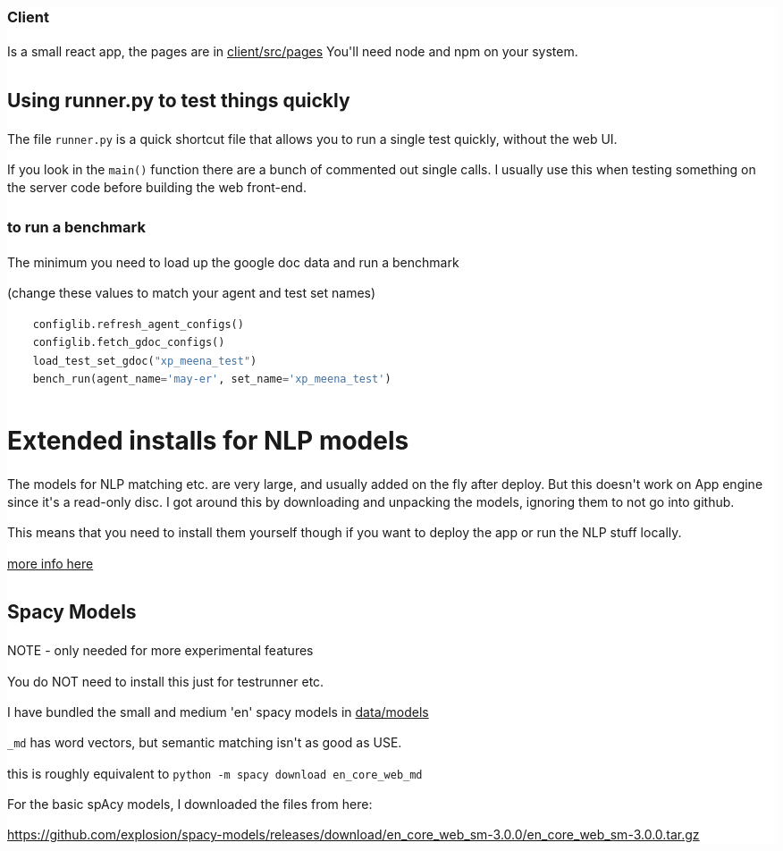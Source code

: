 ### Client

Is a small react app, the pages are in [client/src/pages](client/src/pages)
You'll need node and npm on your system.


## Using runner.py to test things quickly
The file `runner.py` is a quick shortcut file that allows you to run a single test quickly, without the web UI.

If you look in the `main()` function there are a bunch of commented out single calls.
I usually use this when testing something on the server code before building the web front-end.

### to run a benchmark
The minimum you need to load up the google doc data and run a benchmark

(change these values to match your agent and test set names)

```python
    configlib.refresh_agent_configs()
    configlib.fetch_gdoc_configs()
    load_test_set_gdoc("xp_meena_test")
    bench_run(agent_name='may-er', set_name='xp_meena_test')

```

# Extended installs for NLP models
The models for NLP matching etc. are very large, and usually added on the fly after deploy.
But this doesn't work on App engine since it's a read-only disc.
I got around this by downloading and unpacking the models,
ignoring them to not go into github.

This means that you need to install them yourself though if you want to deploy the app or run the NLP stuff locally.

[more info here](https://stackoverflow.com/questions/54023378/how-to-download-a-spacy-model-on-app-engine-2nd-generation)


## Spacy Models

NOTE - only needed for more experimental features

You do NOT need to install this just for testrunner etc.

I have bundled the small and medium 'en' spacy models in [data/models](data/models)

`_md` has word vectors, but semantic matching isn't as good as USE.

this is roughly equivalent to
`python -m spacy download en_core_web_md`

For the basic spAcy models, I downloaded the files from here:

https://github.com/explosion/spacy-models/releases/download/en_core_web_sm-3.0.0/en_core_web_sm-3.0.0.tar.gz
